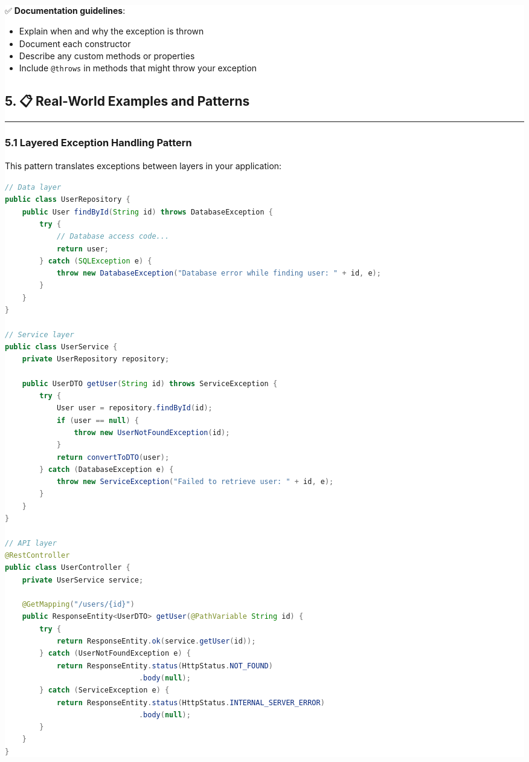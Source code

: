 ✅ **Documentation guidelines**:
- Explain when and why the exception is thrown
- Document each constructor
- Describe any custom methods or properties
- Include `@throws` in methods that might throw your exception


## 5. 📋 Real-World Examples and Patterns
---------

### 5.1 Layered Exception Handling Pattern

This pattern translates exceptions between layers in your application:

```java
// Data layer
public class UserRepository {
    public User findById(String id) throws DatabaseException {
        try {
            // Database access code...
            return user;
        } catch (SQLException e) {
            throw new DatabaseException("Database error while finding user: " + id, e);
        }
    }
}

// Service layer
public class UserService {
    private UserRepository repository;
    
    public UserDTO getUser(String id) throws ServiceException {
        try {
            User user = repository.findById(id);
            if (user == null) {
                throw new UserNotFoundException(id);
            }
            return convertToDTO(user);
        } catch (DatabaseException e) {
            throw new ServiceException("Failed to retrieve user: " + id, e);
        }
    }
}

// API layer
@RestController
public class UserController {
    private UserService service;
    
    @GetMapping("/users/{id}")
    public ResponseEntity<UserDTO> getUser(@PathVariable String id) {
        try {
            return ResponseEntity.ok(service.getUser(id));
        } catch (UserNotFoundException e) {
            return ResponseEntity.status(HttpStatus.NOT_FOUND)
                               .body(null);
        } catch (ServiceException e) {
            return ResponseEntity.status(HttpStatus.INTERNAL_SERVER_ERROR)
                               .body(null);
        }
    }
}
```

